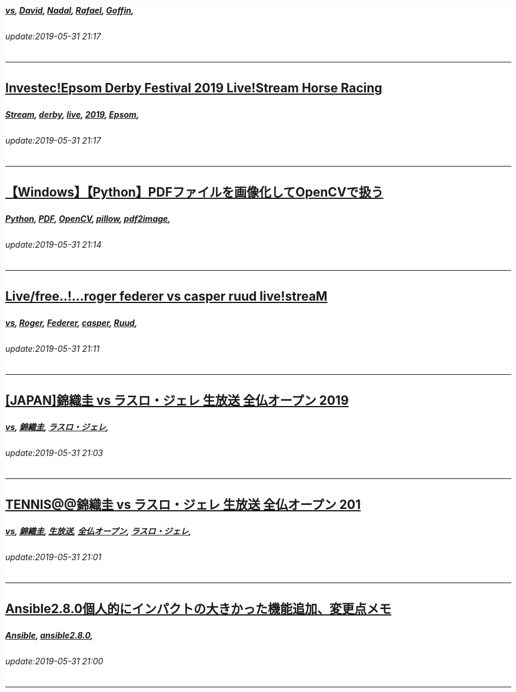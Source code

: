 ##### [vs](https://qiita.com/tags/vs), [David](https://qiita.com/tags/David), [Nadal](https://qiita.com/tags/Nadal), [Rafael](https://qiita.com/tags/Rafael), [Goffin](https://qiita.com/tags/Goffin), 
###### update:2019-05-31 21:17
---
## [Investec!Epsom Derby Festival 2019 Live!Stream Horse Racing](https://qiita.com/moxysena/items/ceae60b59317a59fa8c0)
##### [Stream](https://qiita.com/tags/Stream), [derby](https://qiita.com/tags/derby), [live](https://qiita.com/tags/live), [2019](https://qiita.com/tags/2019), [Epsom](https://qiita.com/tags/Epsom), 
###### update:2019-05-31 21:17
---
## [【Windows】【Python】PDFファイルを画像化してOpenCVで扱う](https://qiita.com/Kazuhito/items/8a626c12278a21e75a20)
##### [Python](https://qiita.com/tags/Python), [PDF](https://qiita.com/tags/PDF), [OpenCV](https://qiita.com/tags/OpenCV), [pillow](https://qiita.com/tags/pillow), [pdf2image](https://qiita.com/tags/pdf2image), 
###### update:2019-05-31 21:14
---
## [Live/free..!...roger federer vs casper ruud live!streaM](https://qiita.com/ujefhb/items/1f97ee6aa342148da521)
##### [vs](https://qiita.com/tags/vs), [Roger](https://qiita.com/tags/Roger), [Federer](https://qiita.com/tags/Federer), [casper](https://qiita.com/tags/casper), [Ruud](https://qiita.com/tags/Ruud), 
###### update:2019-05-31 21:11
---
## [[JAPAN]錦織圭 vs ラスロ・ジェレ 生放送 全仏オープン 2019](https://qiita.com/tennistv2019live/items/200f3db65d61a85aeabf)
##### [vs](https://qiita.com/tags/vs), [錦織圭](https://qiita.com/tags/錦織圭), [ラスロ・ジェレ](https://qiita.com/tags/ラスロ・ジェレ), 
###### update:2019-05-31 21:03
---
## [TENNIS@@錦織圭 vs ラスロ・ジェレ 生放送 全仏オープン 201](https://qiita.com/Sportsblog/items/fd9a7d8d62d6876aa263)
##### [vs](https://qiita.com/tags/vs), [錦織圭](https://qiita.com/tags/錦織圭), [生放送](https://qiita.com/tags/生放送), [全仏オープン](https://qiita.com/tags/全仏オープン), [ラスロ・ジェレ](https://qiita.com/tags/ラスロ・ジェレ), 
###### update:2019-05-31 21:01
---
## [Ansible2.8.0個人的にインパクトの大きかった機能追加、変更点メモ](https://qiita.com/miyazawa214/items/fb9d44d71b03ab9ba51e)
##### [Ansible](https://qiita.com/tags/Ansible), [ansible2.8.0](https://qiita.com/tags/ansible2.8.0), 
###### update:2019-05-31 21:00
---
